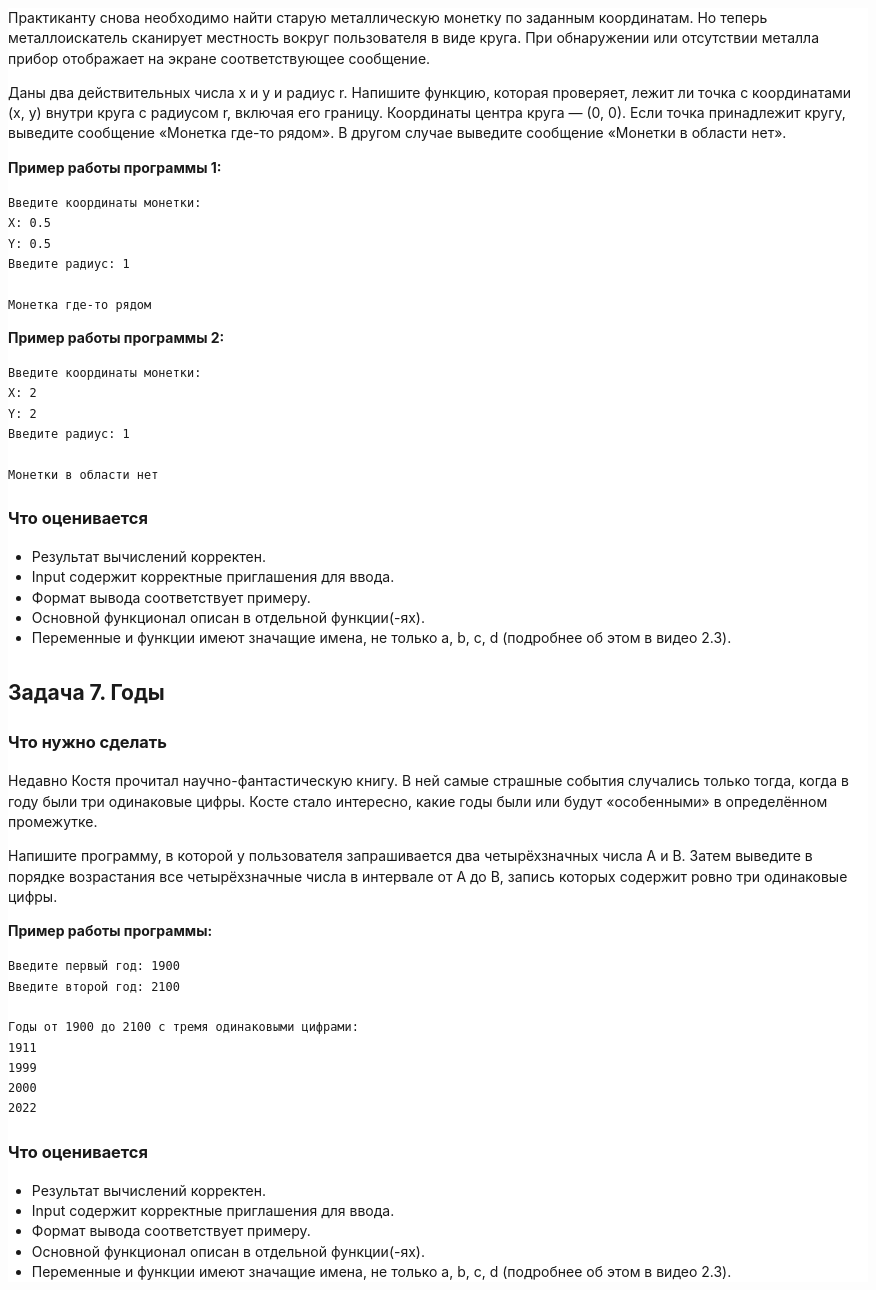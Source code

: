 Практиканту снова необходимо найти старую металлическую монетку по заданным координатам. Но теперь металлоискатель сканирует местность вокруг пользователя в виде круга. При обнаружении или отсутствии металла прибор отображает на экране соответствующее сообщение.

Даны два действительных числа x и y и радиус r. Напишите функцию, которая проверяет, лежит ли точка с координатами (x, y) внутри круга с радиусом r, включая его границу. Координаты центра круга — (0, 0). Если точка принадлежит кругу, выведите сообщение «Монетка где-то рядом». В другом случае выведите сообщение «Монетки в области нет». 

**Пример работы программы 1:** 

```bash
Введите координаты монетки:
X: 0.5
Y: 0.5
Введите радиус: 1

Монетка где-то рядом
```

**Пример работы программы 2:**

```bash
Введите координаты монетки:
X: 2
Y: 2
Введите радиус: 1

Монетки в области нет
```

### Что оценивается
- Результат вычислений корректен.
- Input содержит корректные приглашения для ввода. 
- Формат вывода соответствует примеру.
- Основной функционал описан в отдельной функции(-ях).
- Переменные и функции имеют значащие имена, не только a, b, c, d (подробнее об этом в видео 2.3).
## Задача 7. Годы
### Что нужно сделать
Недавно Костя прочитал научно-фантастическую книгу. В ней самые страшные события случались только тогда, когда в году были три одинаковые цифры. Косте стало интересно, какие годы были или будут «особенными» в определённом промежутке.

Напишите программу, в которой у пользователя запрашивается два четырёхзначных числа A и B. Затем выведите в порядке возрастания все четырёхзначные числа в интервале от A до B, запись которых содержит ровно три одинаковые цифры.

**Пример работы программы:**

```bash
Введите первый год: 1900
Введите второй год: 2100

Годы от 1900 до 2100 с тремя одинаковыми цифрами:
1911
1999
2000
2022
```
### Что оценивается
- Результат вычислений корректен.
- Input содержит корректные приглашения для ввода. 
- Формат вывода соответствует примеру.
- Основной функционал описан в отдельной функции(-ях).
- Переменные и функции имеют значащие имена, не только a, b, c, d (подробнее об этом в видео 2.3).